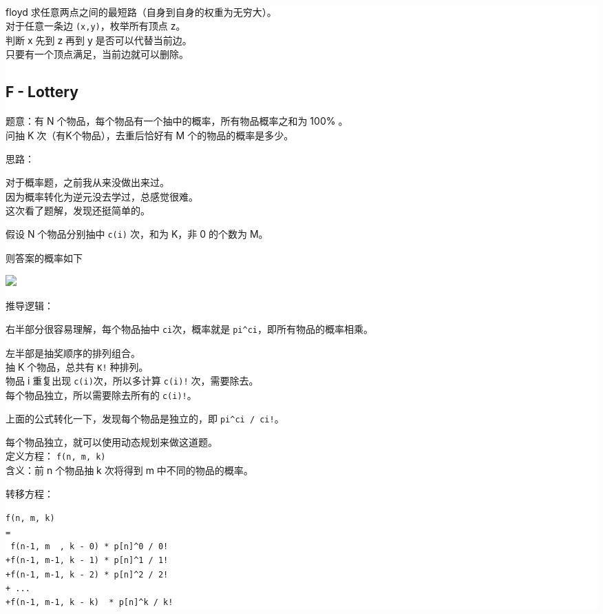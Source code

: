 
floyd 求任意两点之间的最短路（自身到自身的权重为无穷大）。  
对于任意一条边 `(x,y)`，枚举所有顶点 z。  
判断 x 先到 z 再到 y 是否可以代替当前边。  
只要有一个顶点满足，当前边就可以删除。  



## F - Lottery  


题意：有 N 个物品，每个物品有一个抽中的概率，所有物品概率之和为 100% 。  
问抽 K 次（有K个物品），去重后恰好有 M 个的物品的概率是多少。  


思路：  


对于概率题，之前我从来没做出来过。  
因为概率转化为逆元没去学过，总感觉很难。  
这次看了题解，发现还挺简单的。  


假设 N 个物品分别抽中 `c(i)` 次，和为 K，非 0 的个数为 M。  


则答案的概率如下  


![](https://res2022.tiankonguse.com/images/2022/03/16/001.png)  


推导逻辑：  


右半部分很容易理解，每个物品抽中 `ci`次，概率就是 `pi^ci`，即所有物品的概率相乘。  


左半部是抽奖顺序的排列组合。  
抽 K 个物品，总共有 `K!` 种排列。  
物品 i 重复出现 `c(i)`次，所以多计算 `c(i)!` 次，需要除去。  
每个物品独立，所以需要除去所有的 `c(i)!`。  


上面的公式转化一下，发现每个物品是独立的，即 `pi^ci / ci!`。  


每个物品独立，就可以使用动态规划来做这道题。  
定义方程：  `f(n, m, k)`   
含义：前 n 个物品抽 k 次将得到 m 中不同的物品的概率。  


转移方程：  


```
f(n, m, k)
= 
 f(n-1, m  , k - 0) * p[n]^0 / 0!
+f(n-1, m-1, k - 1) * p[n]^1 / 1!
+f(n-1, m-1, k - 2) * p[n]^2 / 2!
+ ...
+f(n-1, m-1, k - k)  * p[n]^k / k!
```
